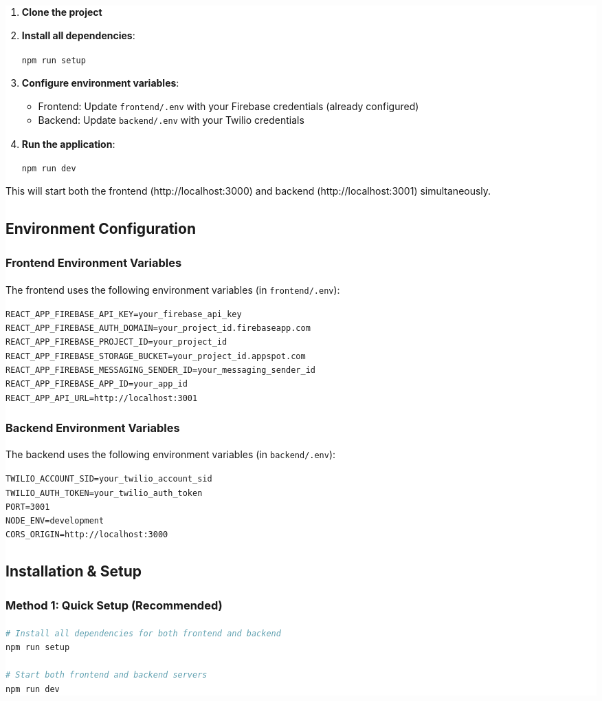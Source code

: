 1. **Clone the project**
2. **Install all dependencies**:
   ```bash
   npm run setup
   ```

3. **Configure environment variables**:
   - Frontend: Update `frontend/.env` with your Firebase credentials (already configured)
   - Backend: Update `backend/.env` with your Twilio credentials

4. **Run the application**:
   ```bash
   npm run dev
   ```

This will start both the frontend (http://localhost:3000) and backend (http://localhost:3001) simultaneously.

## Environment Configuration

### Frontend Environment Variables

The frontend uses the following environment variables (in `frontend/.env`):

```env
REACT_APP_FIREBASE_API_KEY=your_firebase_api_key
REACT_APP_FIREBASE_AUTH_DOMAIN=your_project_id.firebaseapp.com
REACT_APP_FIREBASE_PROJECT_ID=your_project_id
REACT_APP_FIREBASE_STORAGE_BUCKET=your_project_id.appspot.com
REACT_APP_FIREBASE_MESSAGING_SENDER_ID=your_messaging_sender_id
REACT_APP_FIREBASE_APP_ID=your_app_id
REACT_APP_API_URL=http://localhost:3001
```

### Backend Environment Variables

The backend uses the following environment variables (in `backend/.env`):

```env
TWILIO_ACCOUNT_SID=your_twilio_account_sid
TWILIO_AUTH_TOKEN=your_twilio_auth_token
PORT=3001
NODE_ENV=development
CORS_ORIGIN=http://localhost:3000
```

## Installation & Setup

### Method 1: Quick Setup (Recommended)

```bash
# Install all dependencies for both frontend and backend
npm run setup

# Start both frontend and backend servers
npm run dev
```
